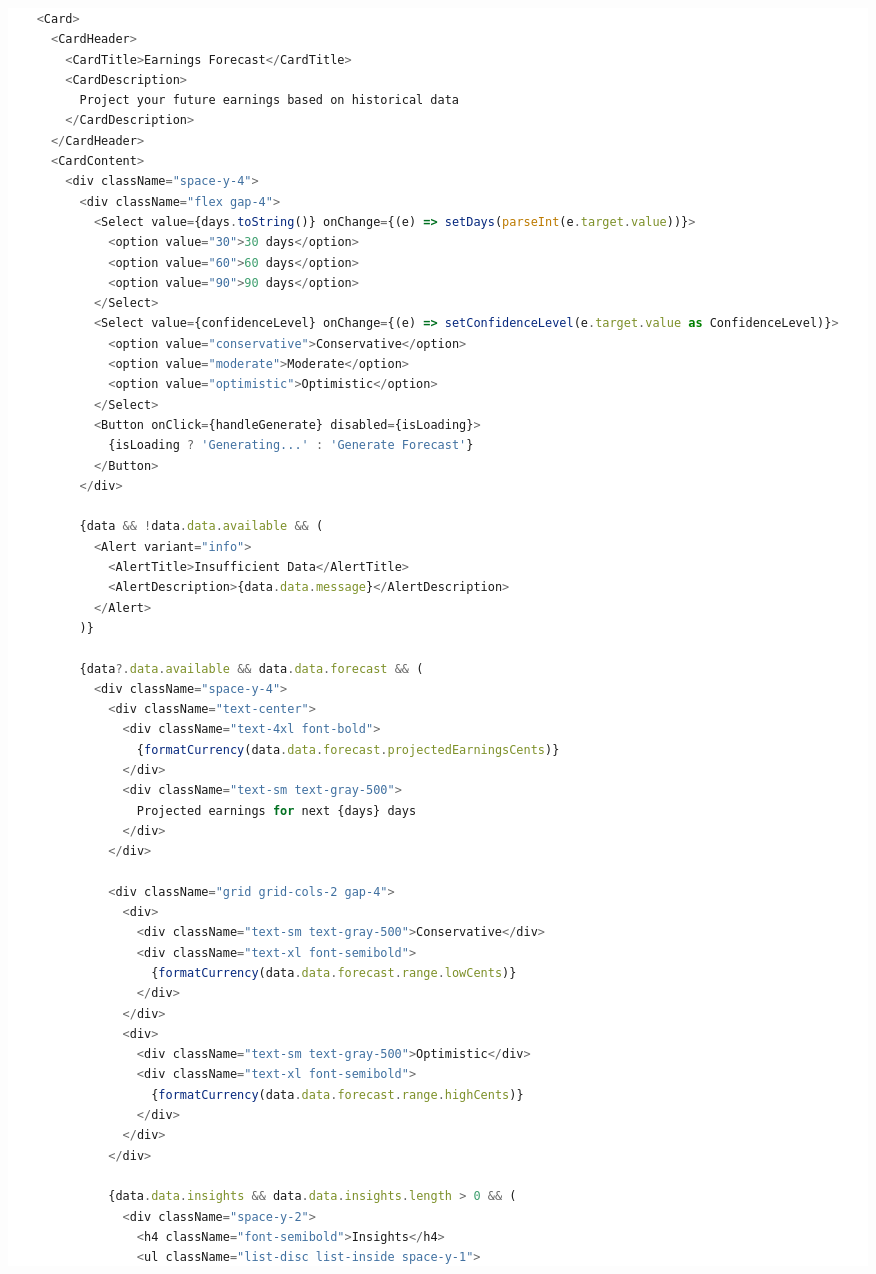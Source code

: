 ```typescript
    <Card>
      <CardHeader>
        <CardTitle>Earnings Forecast</CardTitle>
        <CardDescription>
          Project your future earnings based on historical data
        </CardDescription>
      </CardHeader>
      <CardContent>
        <div className="space-y-4">
          <div className="flex gap-4">
            <Select value={days.toString()} onChange={(e) => setDays(parseInt(e.target.value))}>
              <option value="30">30 days</option>
              <option value="60">60 days</option>
              <option value="90">90 days</option>
            </Select>
            <Select value={confidenceLevel} onChange={(e) => setConfidenceLevel(e.target.value as ConfidenceLevel)}>
              <option value="conservative">Conservative</option>
              <option value="moderate">Moderate</option>
              <option value="optimistic">Optimistic</option>
            </Select>
            <Button onClick={handleGenerate} disabled={isLoading}>
              {isLoading ? 'Generating...' : 'Generate Forecast'}
            </Button>
          </div>

          {data && !data.data.available && (
            <Alert variant="info">
              <AlertTitle>Insufficient Data</AlertTitle>
              <AlertDescription>{data.data.message}</AlertDescription>
            </Alert>
          )}

          {data?.data.available && data.data.forecast && (
            <div className="space-y-4">
              <div className="text-center">
                <div className="text-4xl font-bold">
                  {formatCurrency(data.data.forecast.projectedEarningsCents)}
                </div>
                <div className="text-sm text-gray-500">
                  Projected earnings for next {days} days
                </div>
              </div>

              <div className="grid grid-cols-2 gap-4">
                <div>
                  <div className="text-sm text-gray-500">Conservative</div>
                  <div className="text-xl font-semibold">
                    {formatCurrency(data.data.forecast.range.lowCents)}
                  </div>
                </div>
                <div>
                  <div className="text-sm text-gray-500">Optimistic</div>
                  <div className="text-xl font-semibold">
                    {formatCurrency(data.data.forecast.range.highCents)}
                  </div>
                </div>
              </div>

              {data.data.insights && data.data.insights.length > 0 && (
                <div className="space-y-2">
                  <h4 className="font-semibold">Insights</h4>
                  <ul className="list-disc list-inside space-y-1">
```